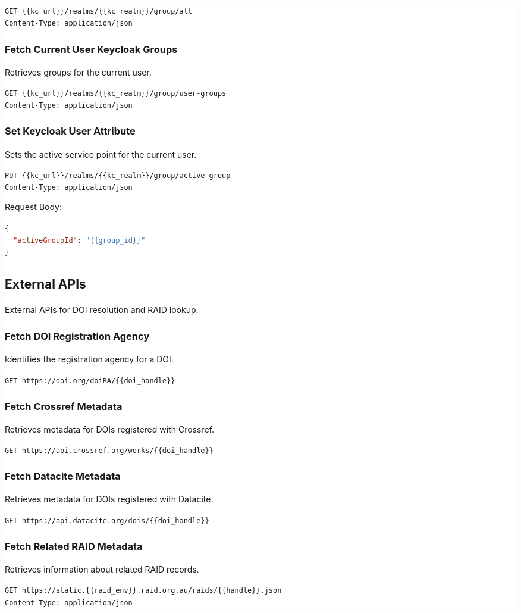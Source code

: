 ```
GET {{kc_url}}/realms/{{kc_realm}}/group/all
Content-Type: application/json
```

### Fetch Current User Keycloak Groups

Retrieves groups for the current user.

```
GET {{kc_url}}/realms/{{kc_realm}}/group/user-groups
Content-Type: application/json
```

### Set Keycloak User Attribute

Sets the active service point for the current user.

```
PUT {{kc_url}}/realms/{{kc_realm}}/group/active-group
Content-Type: application/json
```

Request Body:
```json
{
  "activeGroupId": "{{group_id}}"
}
```

## External APIs

External APIs for DOI resolution and RAID lookup.

### Fetch DOI Registration Agency

Identifies the registration agency for a DOI.

```
GET https://doi.org/doiRA/{{doi_handle}}
```

### Fetch Crossref Metadata

Retrieves metadata for DOIs registered with Crossref.

```
GET https://api.crossref.org/works/{{doi_handle}}
```

### Fetch Datacite Metadata

Retrieves metadata for DOIs registered with Datacite.

```
GET https://api.datacite.org/dois/{{doi_handle}}
```

### Fetch Related RAID Metadata

Retrieves information about related RAID records.

```
GET https://static.{{raid_env}}.raid.org.au/raids/{{handle}}.json
Content-Type: application/json
```